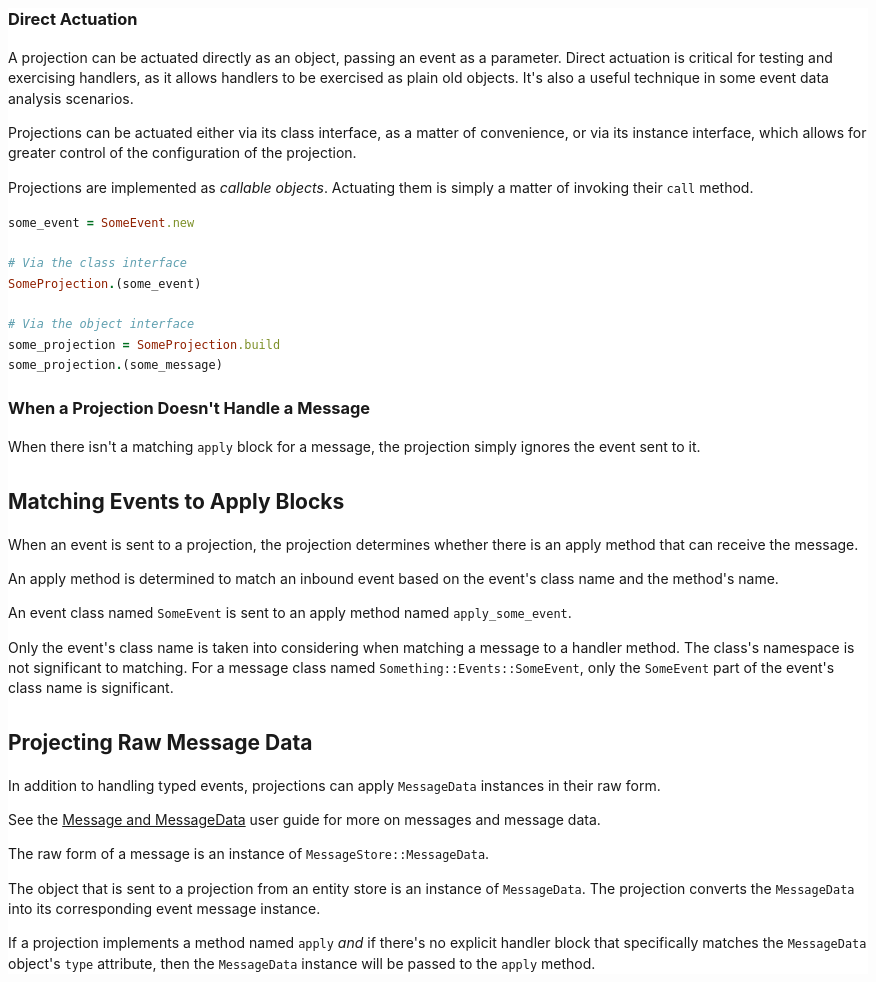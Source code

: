 ### Direct Actuation

A projection can be actuated directly as an object, passing an event as a parameter. Direct actuation is critical for testing and exercising handlers, as it allows handlers to be exercised as plain old objects. It's also a useful technique in some event data analysis scenarios.

Projections can be actuated either via its class interface, as a matter of convenience, or via its instance interface, which allows for greater control of the configuration of the projection.

Projections are implemented as _callable objects_. Actuating them is simply a matter of invoking their `call` method.

``` ruby
some_event = SomeEvent.new

# Via the class interface
SomeProjection.(some_event)

# Via the object interface
some_projection = SomeProjection.build
some_projection.(some_message)
```

### When a Projection Doesn't Handle a Message

When there isn't a matching `apply` block for a message, the projection simply ignores the event sent to it.

## Matching Events to Apply Blocks

When an event is sent to a projection, the projection determines whether there is an apply method that can receive the message.

An apply method is determined to match an inbound event based on the event's class name and the method's name.

An event class named `SomeEvent` is sent to an apply method named `apply_some_event`.

Only the event's class name is taken into considering when matching a message to a handler method. The class's namespace is not significant to matching. For a message class named `Something::Events::SomeEvent`, only the `SomeEvent` part of the event's class name is significant.

## Projecting Raw Message Data

In addition to handling typed events, projections can apply `MessageData` instances in their raw form.

See the [Message and MessageData](./message-and-message-data.md#message-data) user guide for more on messages and message data.

The raw form of a message is an instance of `MessageStore::MessageData`.

The object that is sent to a projection from an entity store is an instance of `MessageData`. The projection converts the `MessageData` into its corresponding event message instance.

If a projection implements a method named `apply` _and_ if there's no explicit handler block that specifically matches the `MessageData` object's `type` attribute, then the `MessageData` instance will be passed to the `apply` method.
